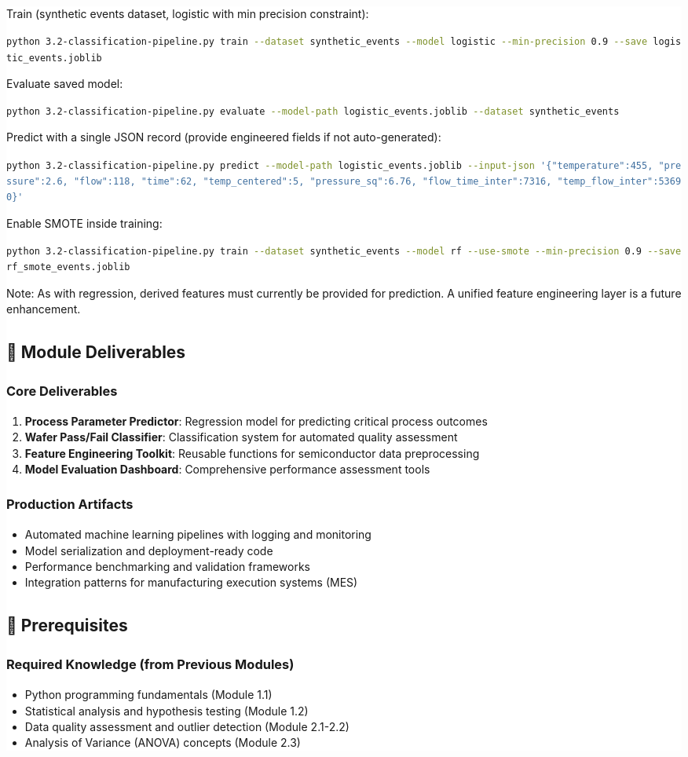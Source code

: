 Train (synthetic events dataset, logistic with min precision constraint):

```bash
python 3.2-classification-pipeline.py train --dataset synthetic_events --model logistic --min-precision 0.9 --save logistic_events.joblib
```

Evaluate saved model:

```bash
python 3.2-classification-pipeline.py evaluate --model-path logistic_events.joblib --dataset synthetic_events
```

Predict with a single JSON record (provide engineered fields if not auto-generated):

```bash
python 3.2-classification-pipeline.py predict --model-path logistic_events.joblib --input-json '{"temperature":455, "pressure":2.6, "flow":118, "time":62, "temp_centered":5, "pressure_sq":6.76, "flow_time_inter":7316, "temp_flow_inter":53690}'
```

Enable SMOTE inside training:

```bash
python 3.2-classification-pipeline.py train --dataset synthetic_events --model rf --use-smote --min-precision 0.9 --save rf_smote_events.joblib
```

Note: As with regression, derived features must currently be provided for prediction. A unified feature engineering layer is a future enhancement.

## 🎯 Module Deliverables

### Core Deliverables

1. **Process Parameter Predictor**: Regression model for predicting critical process outcomes
2. **Wafer Pass/Fail Classifier**: Classification system for automated quality assessment
3. **Feature Engineering Toolkit**: Reusable functions for semiconductor data preprocessing
4. **Model Evaluation Dashboard**: Comprehensive performance assessment tools

### Production Artifacts

- Automated machine learning pipelines with logging and monitoring
- Model serialization and deployment-ready code
- Performance benchmarking and validation frameworks
- Integration patterns for manufacturing execution systems (MES)

## 🔧 Prerequisites

### Required Knowledge (from Previous Modules)

- Python programming fundamentals (Module 1.1)
- Statistical analysis and hypothesis testing (Module 1.2)
- Data quality assessment and outlier detection (Module 2.1-2.2)
- Analysis of Variance (ANOVA) concepts (Module 2.3)

